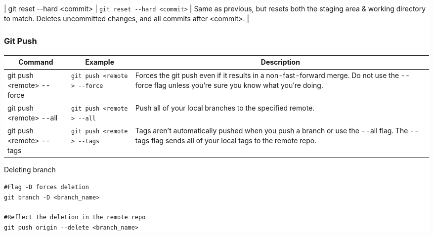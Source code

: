 | git reset --hard \<commit> | `git reset --hard <commit>` | Same as previous, but resets both the staging area & working directory to match. Deletes uncommitted changes, and all commits after \<commit>. |

### Git Push

| Command                   | Example                     | Description                                                                                                                                     |
| ------------------------- | --------------------------- | ----------------------------------------------------------------------------------------------------------------------------------------------- |
| git push \<remote> --force | `git push <remote> --force` | Forces the git push even if it results in a non-fast-forward merge. Do not use the --force flag unless you’re sure you know what you’re doing.  |
| git push \<remote> --all   | `git push <remote> --all`   | Push all of your local branches to the specified remote.                                                                                        |
| git push \<remote> --tags  | `git push <remote> --tags`  | Tags aren’t automatically pushed when you push a branch or use the --all flag. The --tags flag sends all of your local tags to the remote repo. |



Deleting branch  
```
#Flag -D forces deletion
git branch -D <branch_name> 

#Reflect the deletion in the remote repo
git push origin --delete <branch_name>
```

